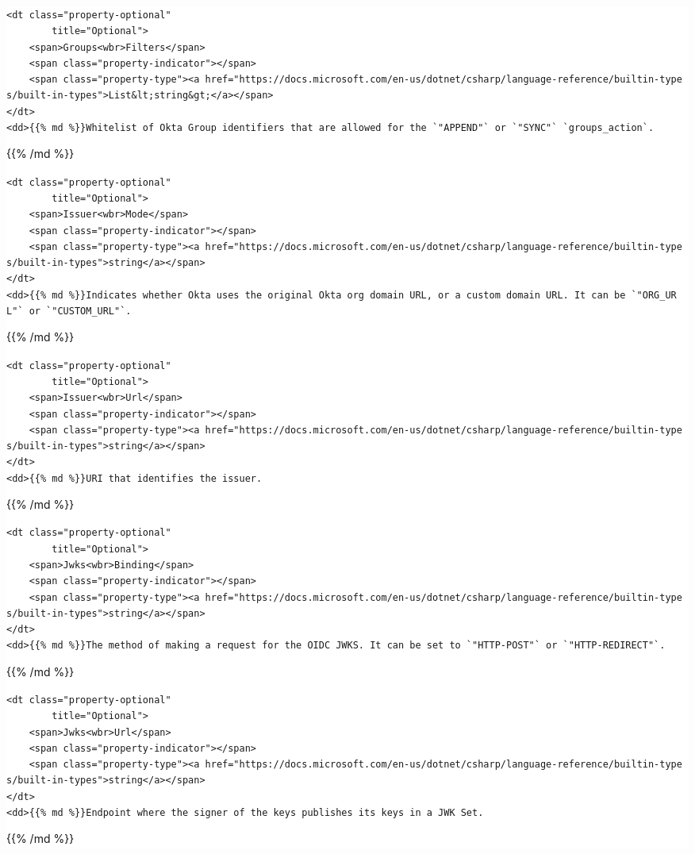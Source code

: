     <dt class="property-optional"
            title="Optional">
        <span>Groups<wbr>Filters</span>
        <span class="property-indicator"></span>
        <span class="property-type"><a href="https://docs.microsoft.com/en-us/dotnet/csharp/language-reference/builtin-types/built-in-types">List&lt;string&gt;</a></span>
    </dt>
    <dd>{{% md %}}Whitelist of Okta Group identifiers that are allowed for the `"APPEND"` or `"SYNC"` `groups_action`.
{{% /md %}}</dd>

    <dt class="property-optional"
            title="Optional">
        <span>Issuer<wbr>Mode</span>
        <span class="property-indicator"></span>
        <span class="property-type"><a href="https://docs.microsoft.com/en-us/dotnet/csharp/language-reference/builtin-types/built-in-types">string</a></span>
    </dt>
    <dd>{{% md %}}Indicates whether Okta uses the original Okta org domain URL, or a custom domain URL. It can be `"ORG_URL"` or `"CUSTOM_URL"`.
{{% /md %}}</dd>

    <dt class="property-optional"
            title="Optional">
        <span>Issuer<wbr>Url</span>
        <span class="property-indicator"></span>
        <span class="property-type"><a href="https://docs.microsoft.com/en-us/dotnet/csharp/language-reference/builtin-types/built-in-types">string</a></span>
    </dt>
    <dd>{{% md %}}URI that identifies the issuer.
{{% /md %}}</dd>

    <dt class="property-optional"
            title="Optional">
        <span>Jwks<wbr>Binding</span>
        <span class="property-indicator"></span>
        <span class="property-type"><a href="https://docs.microsoft.com/en-us/dotnet/csharp/language-reference/builtin-types/built-in-types">string</a></span>
    </dt>
    <dd>{{% md %}}The method of making a request for the OIDC JWKS. It can be set to `"HTTP-POST"` or `"HTTP-REDIRECT"`.
{{% /md %}}</dd>

    <dt class="property-optional"
            title="Optional">
        <span>Jwks<wbr>Url</span>
        <span class="property-indicator"></span>
        <span class="property-type"><a href="https://docs.microsoft.com/en-us/dotnet/csharp/language-reference/builtin-types/built-in-types">string</a></span>
    </dt>
    <dd>{{% md %}}Endpoint where the signer of the keys publishes its keys in a JWK Set.
{{% /md %}}</dd>
